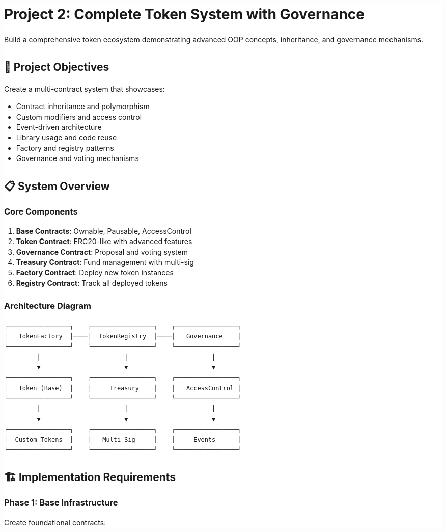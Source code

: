 # Project 2: Complete Token System with Governance

Build a comprehensive token ecosystem demonstrating advanced OOP concepts, inheritance, and governance mechanisms.

## 🎯 Project Objectives

Create a multi-contract system that showcases:

- Contract inheritance and polymorphism
- Custom modifiers and access control
- Event-driven architecture
- Library usage and code reuse
- Factory and registry patterns
- Governance and voting mechanisms

## 📋 System Overview

### Core Components

1. **Base Contracts**: Ownable, Pausable, AccessControl
2. **Token Contract**: ERC20-like with advanced features
3. **Governance Contract**: Proposal and voting system
4. **Treasury Contract**: Fund management with multi-sig
5. **Factory Contract**: Deploy new token instances
6. **Registry Contract**: Track all deployed tokens

### Architecture Diagram

```
┌─────────────────┐    ┌─────────────────┐    ┌─────────────────┐
│   TokenFactory  │────│  TokenRegistry  │────│   Governance    │
└─────────────────┘    └─────────────────┘    └─────────────────┘
         │                       │                       │
         ▼                       ▼                       ▼
┌─────────────────┐    ┌─────────────────┐    ┌─────────────────┐
│   Token (Base)  │    │     Treasury    │    │   AccessControl │
└─────────────────┘    └─────────────────┘    └─────────────────┘
         │                       │                       │
         ▼                       ▼                       ▼
┌─────────────────┐    ┌─────────────────┐    ┌─────────────────┐
│  Custom Tokens  │    │   Multi-Sig     │    │     Events      │
└─────────────────┘    └─────────────────┘    └─────────────────┘
```

## 🏗 Implementation Requirements

### Phase 1: Base Infrastructure

Create foundational contracts:
